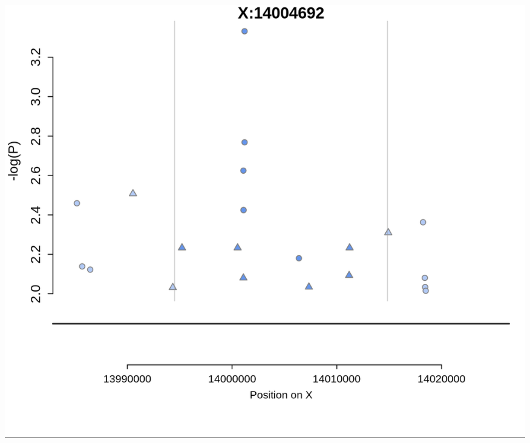 ![Obuasi_gambiae_PM_X:14004692_overview](../../focal_gwas/H12/Obuasi_gambiae_PM/X_14004692.png)

&nbsp;

___

